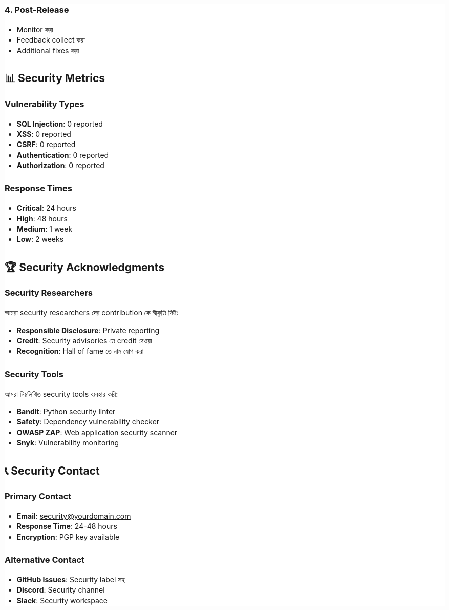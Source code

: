 ### 4. Post-Release
- Monitor করা
- Feedback collect করা
- Additional fixes করা

## 📊 Security Metrics

### Vulnerability Types
- **SQL Injection**: 0 reported
- **XSS**: 0 reported
- **CSRF**: 0 reported
- **Authentication**: 0 reported
- **Authorization**: 0 reported

### Response Times
- **Critical**: 24 hours
- **High**: 48 hours
- **Medium**: 1 week
- **Low**: 2 weeks

## 🏆 Security Acknowledgments

### Security Researchers
আমরা security researchers দের contribution কে স্বীকৃতি দিই:

- **Responsible Disclosure**: Private reporting
- **Credit**: Security advisories তে credit দেওয়া
- **Recognition**: Hall of fame তে নাম যোগ করা

### Security Tools
আমরা নিম্নলিখিত security tools ব্যবহার করি:

- **Bandit**: Python security linter
- **Safety**: Dependency vulnerability checker
- **OWASP ZAP**: Web application security scanner
- **Snyk**: Vulnerability monitoring

## 📞 Security Contact

### Primary Contact
- **Email**: security@yourdomain.com
- **Response Time**: 24-48 hours
- **Encryption**: PGP key available

### Alternative Contact
- **GitHub Issues**: Security label সহ
- **Discord**: Security channel
- **Slack**: Security workspace
